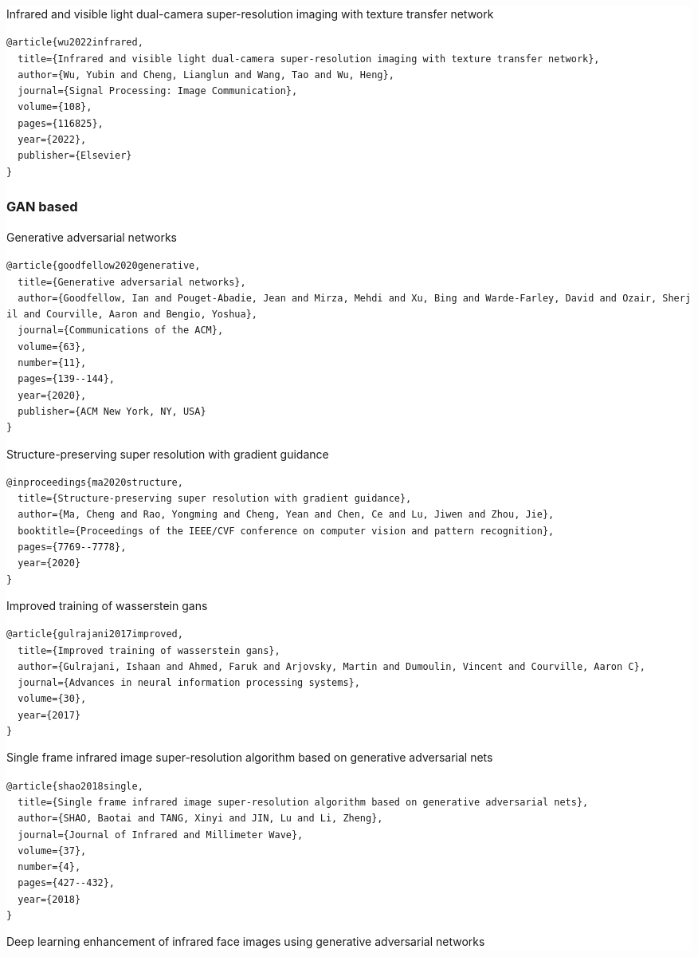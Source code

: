 Infrared and visible light dual-camera super-resolution imaging with texture transfer network
```
@article{wu2022infrared,
  title={Infrared and visible light dual-camera super-resolution imaging with texture transfer network},
  author={Wu, Yubin and Cheng, Lianglun and Wang, Tao and Wu, Heng},
  journal={Signal Processing: Image Communication},
  volume={108},
  pages={116825},
  year={2022},
  publisher={Elsevier}
}
```

### GAN based

Generative adversarial networks
```
@article{goodfellow2020generative,
  title={Generative adversarial networks},
  author={Goodfellow, Ian and Pouget-Abadie, Jean and Mirza, Mehdi and Xu, Bing and Warde-Farley, David and Ozair, Sherjil and Courville, Aaron and Bengio, Yoshua},
  journal={Communications of the ACM},
  volume={63},
  number={11},
  pages={139--144},
  year={2020},
  publisher={ACM New York, NY, USA}
}
```
Structure-preserving super resolution with gradient guidance
```
@inproceedings{ma2020structure,
  title={Structure-preserving super resolution with gradient guidance},
  author={Ma, Cheng and Rao, Yongming and Cheng, Yean and Chen, Ce and Lu, Jiwen and Zhou, Jie},
  booktitle={Proceedings of the IEEE/CVF conference on computer vision and pattern recognition},
  pages={7769--7778},
  year={2020}
}
```
Improved training of wasserstein gans
```
@article{gulrajani2017improved,
  title={Improved training of wasserstein gans},
  author={Gulrajani, Ishaan and Ahmed, Faruk and Arjovsky, Martin and Dumoulin, Vincent and Courville, Aaron C},
  journal={Advances in neural information processing systems},
  volume={30},
  year={2017}
}
```
Single frame infrared image super-resolution algorithm based on generative adversarial nets
```
@article{shao2018single,
  title={Single frame infrared image super-resolution algorithm based on generative adversarial nets},
  author={SHAO, Baotai and TANG, Xinyi and JIN, Lu and Li, Zheng},
  journal={Journal of Infrared and Millimeter Wave},
  volume={37},
  number={4},
  pages={427--432},
  year={2018}
}
```
Deep learning enhancement of infrared face images using generative adversarial networks
```
```